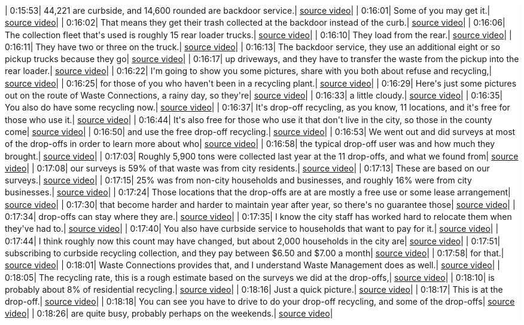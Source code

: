 | 0:15:53| 44,221 are curbside, and 14,600 rounded are backdoor service.| [source video](https://archive.org/details/citycouncilworkshop091210?start=953)|
| 0:16:01| Some of you may get it.| [source video](https://archive.org/details/citycouncilworkshop091210?start=961)|
| 0:16:02| That means they get their trash collected at the backdoor instead of the curb.| [source video](https://archive.org/details/citycouncilworkshop091210?start=962)|
| 0:16:06| The collection fleet that's used is roughly 15 rear loader trucks.| [source video](https://archive.org/details/citycouncilworkshop091210?start=966)|
| 0:16:10| They load from the rear.| [source video](https://archive.org/details/citycouncilworkshop091210?start=970)|
| 0:16:11| They have two or three on the truck.| [source video](https://archive.org/details/citycouncilworkshop091210?start=971)|
| 0:16:13| The backdoor service, they use an additional eight or so pickup trucks because they go| [source video](https://archive.org/details/citycouncilworkshop091210?start=973)|
| 0:16:17| up driveways, and they have to transfer the waste from the pickup into the rear loader.| [source video](https://archive.org/details/citycouncilworkshop091210?start=977)|
| 0:16:22| I'm going to show you some pictures, share with you both about refuse and recycling,| [source video](https://archive.org/details/citycouncilworkshop091210?start=982)|
| 0:16:25| for those of you who haven't been in a recycling plant.| [source video](https://archive.org/details/citycouncilworkshop091210?start=985)|
| 0:16:29| Here's just some pictures out on the route of Waste Connections, a rainy day, so they're| [source video](https://archive.org/details/citycouncilworkshop091210?start=989)|
| 0:16:33| a little cloudy.| [source video](https://archive.org/details/citycouncilworkshop091210?start=993)|
| 0:16:35| You also do have some recycling now.| [source video](https://archive.org/details/citycouncilworkshop091210?start=995)|
| 0:16:37| It's drop-off recycling, as you know, 11 locations, and it's free for those who use it.| [source video](https://archive.org/details/citycouncilworkshop091210?start=997)|
| 0:16:44| It's also free for those who use it that don't live in the city, so those in the county come| [source video](https://archive.org/details/citycouncilworkshop091210?start=1004)|
| 0:16:50| and use the free drop-off recycling.| [source video](https://archive.org/details/citycouncilworkshop091210?start=1010)|
| 0:16:53| We went out and did surveys at most of the drop-offs in order to learn more about who| [source video](https://archive.org/details/citycouncilworkshop091210?start=1013)|
| 0:16:58| the typical drop-off user was and how much they brought.| [source video](https://archive.org/details/citycouncilworkshop091210?start=1018)|
| 0:17:03| Roughly 5,900 tons were collected last year at the 11 drop-offs, and what we found from| [source video](https://archive.org/details/citycouncilworkshop091210?start=1023)|
| 0:17:08| our surveys is 59% of that waste was from city residents.| [source video](https://archive.org/details/citycouncilworkshop091210?start=1028)|
| 0:17:13| These are based on our surveys.| [source video](https://archive.org/details/citycouncilworkshop091210?start=1033)|
| 0:17:15| 25% was from non-city households and businesses, and roughly 16% were from city businesses.| [source video](https://archive.org/details/citycouncilworkshop091210?start=1035)|
| 0:17:24| Those locations that the drop-offs are at are mostly a free use or some lease arrangement| [source video](https://archive.org/details/citycouncilworkshop091210?start=1044)|
| 0:17:30| that become harder and harder to maintain year after year, so there's no guarantee those| [source video](https://archive.org/details/citycouncilworkshop091210?start=1050)|
| 0:17:34| drop-offs can stay where they are.| [source video](https://archive.org/details/citycouncilworkshop091210?start=1054)|
| 0:17:35| I know the city staff has worked hard to relocate them when they've had to.| [source video](https://archive.org/details/citycouncilworkshop091210?start=1055)|
| 0:17:40| You also have curbside service to households that want to pay for it.| [source video](https://archive.org/details/citycouncilworkshop091210?start=1060)|
| 0:17:44| I think roughly now this count may have changed, but about 2,000 households in the city are| [source video](https://archive.org/details/citycouncilworkshop091210?start=1064)|
| 0:17:51| subscribing to curbside recycling collection, and they pay between $6.50 and $7.00 a month| [source video](https://archive.org/details/citycouncilworkshop091210?start=1071)|
| 0:17:58| for that.| [source video](https://archive.org/details/citycouncilworkshop091210?start=1078)|
| 0:18:01| Waste Connections provides that, and I understand Waste Management does as well.| [source video](https://archive.org/details/citycouncilworkshop091210?start=1081)|
| 0:18:05| The recycling rate, this is a rough estimate based on the surveys we did at the drop-offs,| [source video](https://archive.org/details/citycouncilworkshop091210?start=1085)|
| 0:18:10| is probably about 8% of residential recycling.| [source video](https://archive.org/details/citycouncilworkshop091210?start=1090)|
| 0:18:16| Just a quick picture.| [source video](https://archive.org/details/citycouncilworkshop091210?start=1096)|
| 0:18:17| This is at the drop-off.| [source video](https://archive.org/details/citycouncilworkshop091210?start=1097)|
| 0:18:18| You can see you have to drive to do your drop-off recycling, and some of the drop-offs| [source video](https://archive.org/details/citycouncilworkshop091210?start=1098)|
| 0:18:26| are quite busy, probably perhaps on the weekends.| [source video](https://archive.org/details/citycouncilworkshop091210?start=1106)|